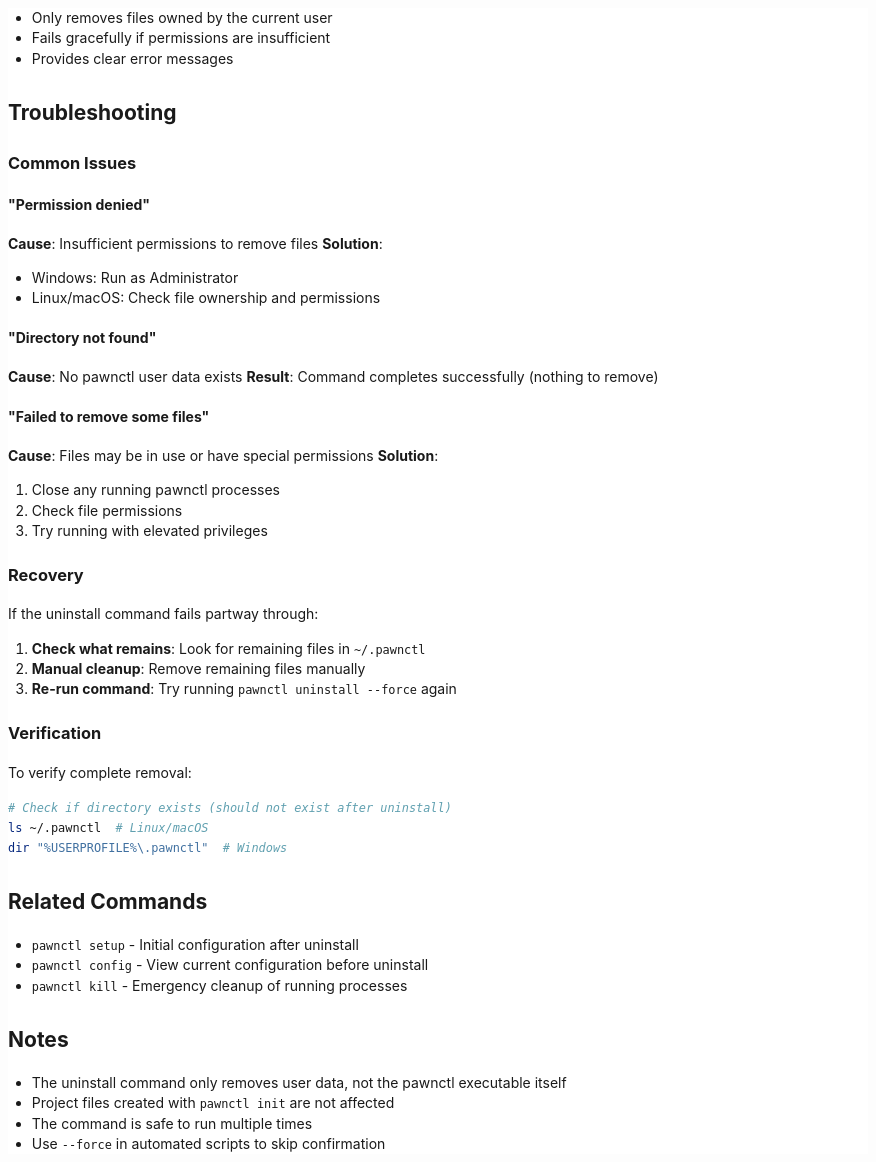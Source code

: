 - Only removes files owned by the current user
- Fails gracefully if permissions are insufficient
- Provides clear error messages

## Troubleshooting

### Common Issues

#### "Permission denied"
**Cause**: Insufficient permissions to remove files
**Solution**: 
- Windows: Run as Administrator
- Linux/macOS: Check file ownership and permissions

#### "Directory not found"
**Cause**: No pawnctl user data exists
**Result**: Command completes successfully (nothing to remove)

#### "Failed to remove some files"
**Cause**: Files may be in use or have special permissions
**Solution**: 
1. Close any running pawnctl processes
2. Check file permissions
3. Try running with elevated privileges

### Recovery

If the uninstall command fails partway through:

1. **Check what remains**: Look for remaining files in `~/.pawnctl`
2. **Manual cleanup**: Remove remaining files manually
3. **Re-run command**: Try running `pawnctl uninstall --force` again

### Verification

To verify complete removal:

```bash
# Check if directory exists (should not exist after uninstall)
ls ~/.pawnctl  # Linux/macOS
dir "%USERPROFILE%\.pawnctl"  # Windows
```

## Related Commands

- `pawnctl setup` - Initial configuration after uninstall
- `pawnctl config` - View current configuration before uninstall
- `pawnctl kill` - Emergency cleanup of running processes

## Notes

- The uninstall command only removes user data, not the pawnctl executable itself
- Project files created with `pawnctl init` are not affected
- The command is safe to run multiple times
- Use `--force` in automated scripts to skip confirmation
